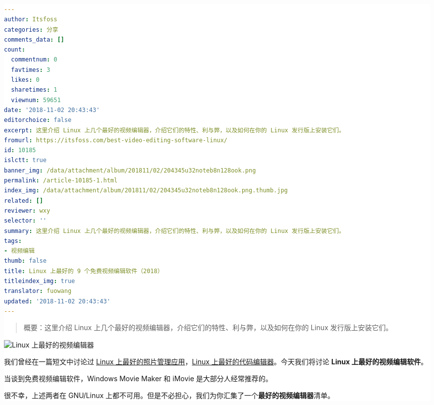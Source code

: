 ```yaml
---
author: Itsfoss
categories: 分享
comments_data: []
count:
  commentnum: 0
  favtimes: 3
  likes: 0
  sharetimes: 1
  viewnum: 59651
date: '2018-11-02 20:43:43'
editorchoice: false
excerpt: 这里介绍 Linux 上几个最好的视频编辑器，介绍它们的特性、利与弊，以及如何在你的 Linux 发行版上安装它们。
fromurl: https://itsfoss.com/best-video-editing-software-linux/
id: 10185
islctt: true
banner_img: /data/attachment/album/201811/02/204345u32noteb8n128ook.png
permalink: /article-10185-1.html
index_img: /data/attachment/album/201811/02/204345u32noteb8n128ook.png.thumb.jpg
related: []
reviewer: wxy
selector: ''
summary: 这里介绍 Linux 上几个最好的视频编辑器，介绍它们的特性、利与弊，以及如何在你的 Linux 发行版上安装它们。
tags:
- 视频编辑
thumb: false
title: Linux 上最好的 9 个免费视频编辑软件（2018）
titleindex_img: true
translator: fuowang
updated: '2018-11-02 20:43:43'
---
```



> 
> 概要：这里介绍 Linux 上几个最好的视频编辑器，介绍它们的特性、利与弊，以及如何在你的 Linux 发行版上安装它们。
> 
> 
> 


![Linux 上最好的视频编辑器](/data/attachment/album/201811/02/204345u32noteb8n128ook.png)


我们曾经在一篇短文中讨论过 [Linux 上最好的照片管理应用](https://itsfoss.com/linux-photo-management-software/)，[Linux 上最好的代码编辑器](https://itsfoss.com/best-modern-open-source-code-editors-for-linux/)。今天我们将讨论 **Linux 上最好的视频编辑软件**。


当谈到免费视频编辑软件，Windows Movie Maker 和 iMovie 是大部分人经常推荐的。


很不幸，上述两者在 GNU/Linux 上都不可用。但是不必担心，我们为你汇集了一个**最好的视频编辑器**清单。
